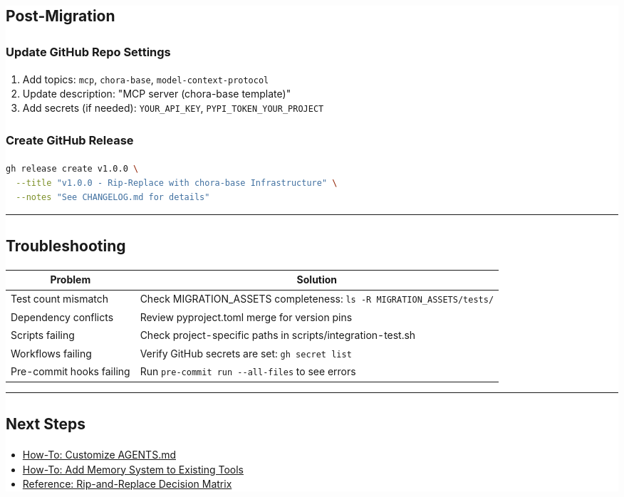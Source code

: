 
## Post-Migration

### Update GitHub Repo Settings

1. Add topics: `mcp`, `chora-base`, `model-context-protocol`
2. Update description: "MCP server (chora-base template)"
3. Add secrets (if needed): `YOUR_API_KEY`, `PYPI_TOKEN_YOUR_PROJECT`

### Create GitHub Release

```bash
gh release create v1.0.0 \
  --title "v1.0.0 - Rip-Replace with chora-base Infrastructure" \
  --notes "See CHANGELOG.md for details"
```

---

## Troubleshooting

| Problem | Solution |
|---------|----------|
| Test count mismatch | Check MIGRATION_ASSETS completeness: `ls -R MIGRATION_ASSETS/tests/` |
| Dependency conflicts | Review pyproject.toml merge for version pins |
| Scripts failing | Check project-specific paths in scripts/integration-test.sh |
| Workflows failing | Verify GitHub secrets are set: `gh secret list` |
| Pre-commit hooks failing | Run `pre-commit run --all-files` to see errors |

---

## Next Steps

- [How-To: Customize AGENTS.md](03-customize-agents-md.md)
- [How-To: Add Memory System to Existing Tools](04-add-memory-to-tools.md)
- [Reference: Rip-and-Replace Decision Matrix](../reference/rip-and-replace-decision-matrix.md)
